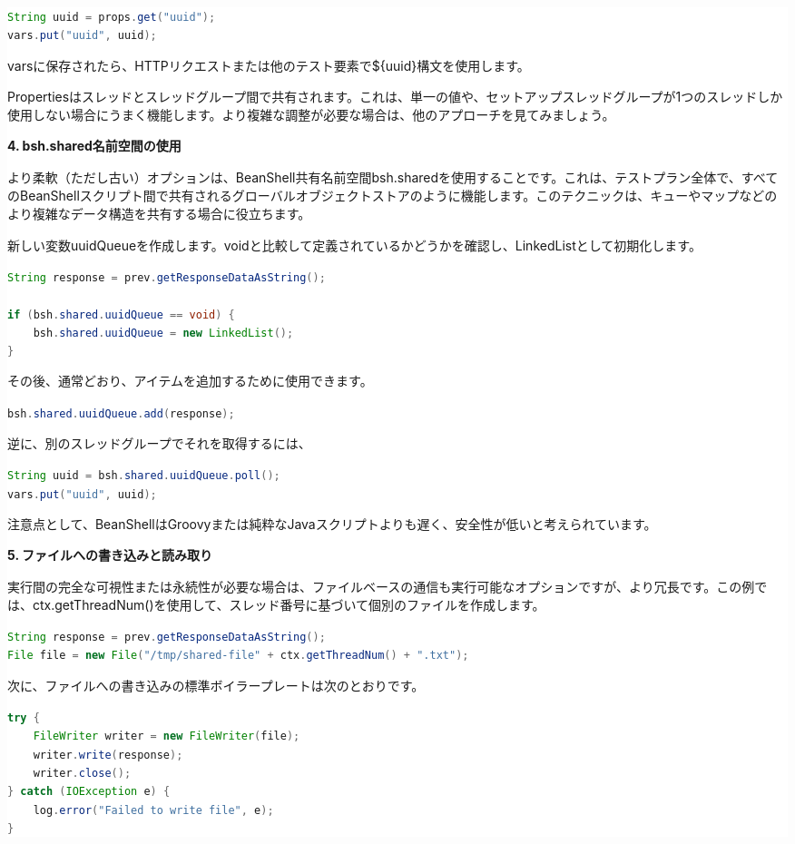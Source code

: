```java
String uuid = props.get("uuid");
vars.put("uuid", uuid);
```

varsに保存されたら、HTTPリクエストまたは他のテスト要素で${uuid}構文を使用します。

Propertiesはスレッドとスレッドグループ間で共有されます。これは、単一の値や、セットアップスレッドグループが1つのスレッドしか使用しない場合にうまく機能します。より複雑な調整が必要な場合は、他のアプローチを見てみましょう。

**4. bsh.shared名前空間の使用**

より柔軟（ただし古い）オプションは、BeanShell共有名前空間bsh.sharedを使用することです。これは、テストプラン全体で、すべてのBeanShellスクリプト間で共有されるグローバルオブジェクトストアのように機能します。このテクニックは、キューやマップなどのより複雑なデータ構造を共有する場合に役立ちます。

新しい変数uuidQueueを作成します。voidと比較して定義されているかどうかを確認し、LinkedListとして初期化します。

```java
String response = prev.getResponseDataAsString();

if (bsh.shared.uuidQueue == void) {
    bsh.shared.uuidQueue = new LinkedList();
}
```

その後、通常どおり、アイテムを追加するために使用できます。

```java
bsh.shared.uuidQueue.add(response);
```

逆に、別のスレッドグループでそれを取得するには、

```java
String uuid = bsh.shared.uuidQueue.poll();
vars.put("uuid", uuid);
```

注意点として、BeanShellはGroovyまたは純粋なJavaスクリプトよりも遅く、安全性が低いと考えられています。

**5. ファイルへの書き込みと読み取り**

実行間の完全な可視性または永続性が必要な場合は、ファイルベースの通信も実行可能なオプションですが、より冗長です。この例では、ctx.getThreadNum()を使用して、スレッド番号に基づいて個別のファイルを作成します。

```java
String response = prev.getResponseDataAsString();
File file = new File("/tmp/shared-file" + ctx.getThreadNum() + ".txt");
```

次に、ファイルへの書き込みの標準ボイラープレートは次のとおりです。

```java
try {
    FileWriter writer = new FileWriter(file);
    writer.write(response);
    writer.close();
} catch (IOException e) {
    log.error("Failed to write file", e);
}
```
